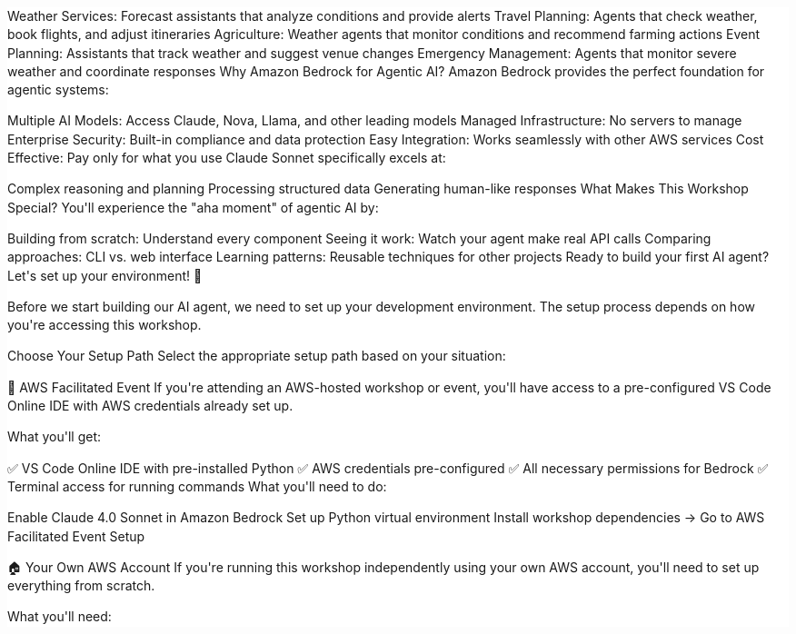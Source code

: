 Weather Services: Forecast assistants that analyze conditions and provide alerts
Travel Planning: Agents that check weather, book flights, and adjust itineraries
Agriculture: Weather agents that monitor conditions and recommend farming actions
Event Planning: Assistants that track weather and suggest venue changes
Emergency Management: Agents that monitor severe weather and coordinate responses
Why Amazon Bedrock for Agentic AI?
Amazon Bedrock provides the perfect foundation for agentic systems:

Multiple AI Models: Access Claude, Nova, Llama, and other leading models
Managed Infrastructure: No servers to manage
Enterprise Security: Built-in compliance and data protection
Easy Integration: Works seamlessly with other AWS services
Cost Effective: Pay only for what you use
Claude Sonnet specifically excels at:

Complex reasoning and planning
Processing structured data
Generating human-like responses
What Makes This Workshop Special?
You'll experience the "aha moment" of agentic AI by:

Building from scratch: Understand every component
Seeing it work: Watch your agent make real API calls
Comparing approaches: CLI vs. web interface
Learning patterns: Reusable techniques for other projects
Ready to build your first AI agent? Let's set up your environment! 🚀

Before we start building our AI agent, we need to set up your development environment. The setup process depends on how you're accessing this workshop.

Choose Your Setup Path
Select the appropriate setup path based on your situation:

🏢 AWS Facilitated Event
If you're attending an AWS-hosted workshop or event, you'll have access to a pre-configured VS Code Online IDE with AWS credentials already set up.

What you'll get:

✅ VS Code Online IDE with pre-installed Python
✅ AWS credentials pre-configured
✅ All necessary permissions for Bedrock
✅ Terminal access for running commands
What you'll need to do:

Enable Claude 4.0 Sonnet in Amazon Bedrock
Set up Python virtual environment
Install workshop dependencies
→ Go to AWS Facilitated Event Setup

🏠 Your Own AWS Account
If you're running this workshop independently using your own AWS account, you'll need to set up everything from scratch.

What you'll need:

